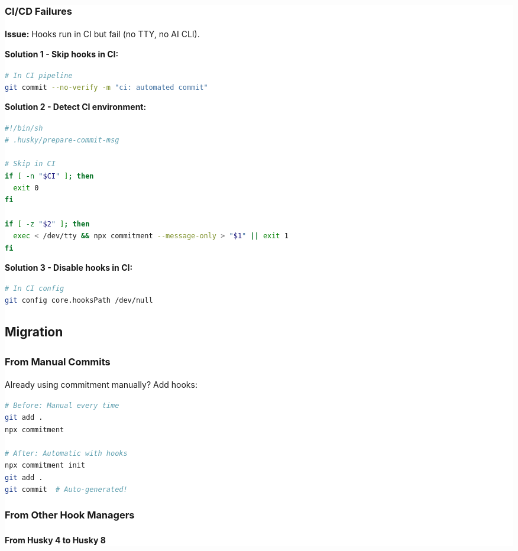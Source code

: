 ### CI/CD Failures

**Issue:** Hooks run in CI but fail (no TTY, no AI CLI).

**Solution 1 - Skip hooks in CI:**

```bash
# In CI pipeline
git commit --no-verify -m "ci: automated commit"
```

**Solution 2 - Detect CI environment:**

```bash
#!/bin/sh
# .husky/prepare-commit-msg

# Skip in CI
if [ -n "$CI" ]; then
  exit 0
fi

if [ -z "$2" ]; then
  exec < /dev/tty && npx commitment --message-only > "$1" || exit 1
fi
```

**Solution 3 - Disable hooks in CI:**

```bash
# In CI config
git config core.hooksPath /dev/null
```

## Migration

### From Manual Commits

Already using commitment manually? Add hooks:

```bash
# Before: Manual every time
git add .
npx commitment

# After: Automatic with hooks
npx commitment init
git add .
git commit  # Auto-generated!
```

### From Other Hook Managers

#### From Husky 4 to Husky 8

